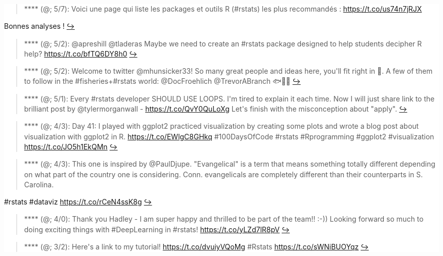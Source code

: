 
> **** (@; 5/7): Voici une page qui liste les packages et outils R (#rstats) les plus recommandés : https://t.co/us74n7jRJX
>
Bonnes analyses !  [&#8618;](https://twitter.com/dataandme/status/1004780413846466560)




> **** (@; 5/2): @apreshill @tladeras Maybe we need to create an #rstats package designed to help students decipher R help? https://t.co/bfTQ6DY8h0  [&#8618;](https://twitter.com/dataandme/status/1004775826947129345)




> **** (@; 5/2): Welcome to twitter @mhunsicker33! So many great people and ideas here, you'll fit right in 🙂. 
A few of them to follow in the #fisheries+#rstats world: @DocFroehlich @TrevorABranch 🐟🦀🦑  [&#8618;](https://twitter.com/dataandme/status/1004772794024919040)




> **** (@; 5/1): Every #rstats developer SHOULD USE LOOPS. I'm tired to explain it each time. Now I will just share link to the brilliant post by @tylermorganwall - https://t.co/QvY0QuLoXg
Let's finish with the misconception about "apply".  [&#8618;](https://twitter.com/dataandme/status/1004798236555726848)




> **** (@; 4/3): Day 41: I played with ggplot2 practiced visualization by creating some plots and wrote a blog post about visualization with ggplot2 in R. 
https://t.co/EWlgC8GHkq
#100DaysOfCode 
#rstats
#Rprogramming
#ggplot2
#visualization https://t.co/JO5h1EkQMn  [&#8618;](https://twitter.com/dataandme/status/1004809200193736704)




> **** (@; 4/3): This one is inspired by @PaulDjupe. "Evangelical" is a term that means something totally different depending on what part of the country one is considering. Conn. evangelicals are completely different than their counterparts in S. Carolina.
>
#rstats #dataviz https://t.co/rCeN4ssK8g  [&#8618;](https://twitter.com/dataandme/status/1004802267873202177)




> **** (@; 4/0): Thank you Hadley - I am super happy and thrilled to be part of the team!! :-)) Looking forward so much to doing exciting things with #DeepLearning in #rstats! https://t.co/yLZd7lR8pV  [&#8618;](https://twitter.com/dataandme/status/1004808090628378624)




> **** (@; 3/2): Here's a link to my tutorial! https://t.co/dvuiyVQoMg #Rstats https://t.co/sWNiBUOYqz  [&#8618;](https://twitter.com/dataandme/status/1004792204383023105)
